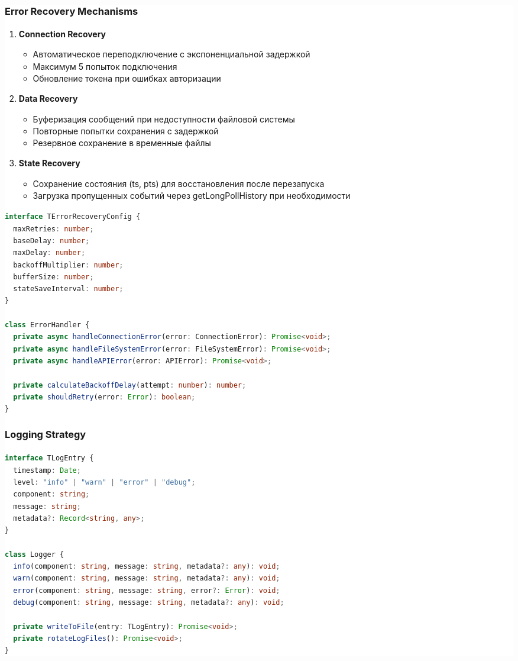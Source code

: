 ### Error Recovery Mechanisms

1. **Connection Recovery**

   - Автоматическое переподключение с экспоненциальной задержкой
   - Максимум 5 попыток подключения
   - Обновление токена при ошибках авторизации

2. **Data Recovery**

   - Буферизация сообщений при недоступности файловой системы
   - Повторные попытки сохранения с задержкой
   - Резервное сохранение в временные файлы

3. **State Recovery**
   - Сохранение состояния (ts, pts) для восстановления после перезапуска
   - Загрузка пропущенных событий через getLongPollHistory при необходимости

```typescript
interface TErrorRecoveryConfig {
  maxRetries: number;
  baseDelay: number;
  maxDelay: number;
  backoffMultiplier: number;
  bufferSize: number;
  stateSaveInterval: number;
}

class ErrorHandler {
  private async handleConnectionError(error: ConnectionError): Promise<void>;
  private async handleFileSystemError(error: FileSystemError): Promise<void>;
  private async handleAPIError(error: APIError): Promise<void>;

  private calculateBackoffDelay(attempt: number): number;
  private shouldRetry(error: Error): boolean;
}
```

### Logging Strategy

```typescript
interface TLogEntry {
  timestamp: Date;
  level: "info" | "warn" | "error" | "debug";
  component: string;
  message: string;
  metadata?: Record<string, any>;
}

class Logger {
  info(component: string, message: string, metadata?: any): void;
  warn(component: string, message: string, metadata?: any): void;
  error(component: string, message: string, error?: Error): void;
  debug(component: string, message: string, metadata?: any): void;

  private writeToFile(entry: TLogEntry): Promise<void>;
  private rotateLogFiles(): Promise<void>;
}
```
